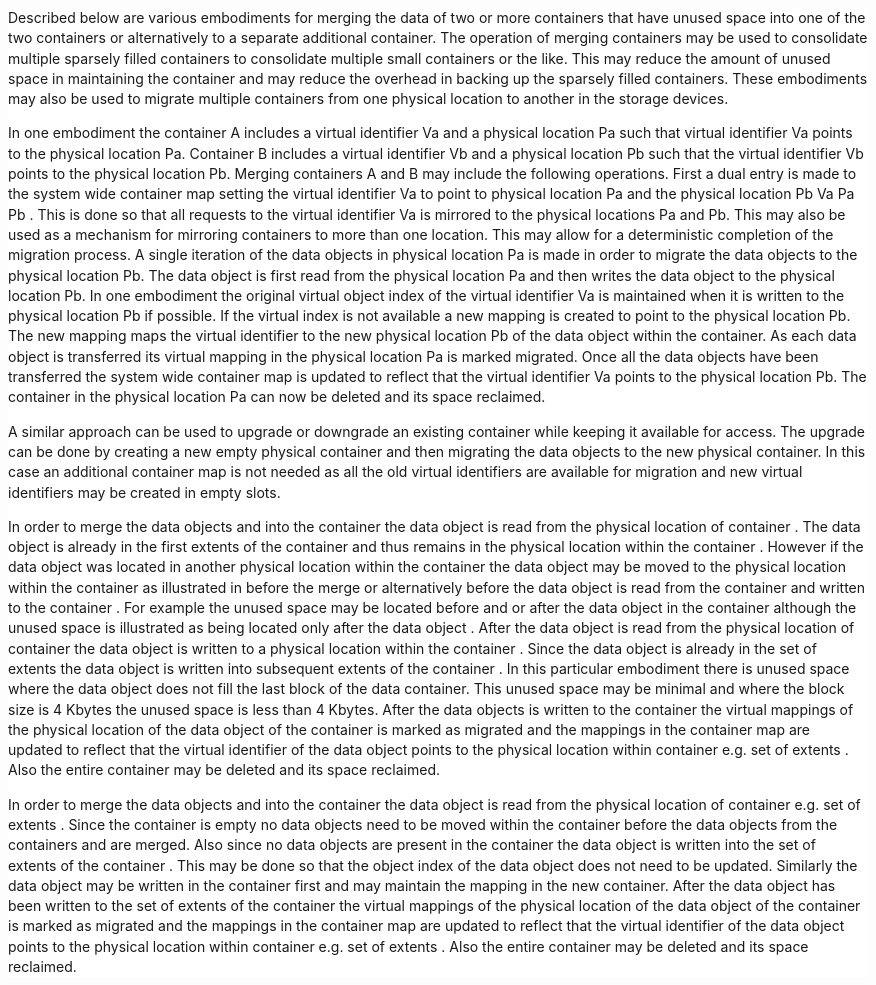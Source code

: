 Described below are various embodiments for merging the data of two or more containers that have unused space into one of the two containers or alternatively to a separate additional container. The operation of merging containers may be used to consolidate multiple sparsely filled containers to consolidate multiple small containers or the like. This may reduce the amount of unused space in maintaining the container and may reduce the overhead in backing up the sparsely filled containers. These embodiments may also be used to migrate multiple containers from one physical location to another in the storage devices.

In one embodiment the container A includes a virtual identifier Va and a physical location Pa such that virtual identifier Va points to the physical location Pa. Container B includes a virtual identifier Vb and a physical location Pb such that the virtual identifier Vb points to the physical location Pb. Merging containers A and B may include the following operations. First a dual entry is made to the system wide container map setting the virtual identifier Va to point to physical location Pa and the physical location Pb Va Pa Pb . This is done so that all requests to the virtual identifier Va is mirrored to the physical locations Pa and Pb. This may also be used as a mechanism for mirroring containers to more than one location. This may allow for a deterministic completion of the migration process. A single iteration of the data objects in physical location Pa is made in order to migrate the data objects to the physical location Pb. The data object is first read from the physical location Pa and then writes the data object to the physical location Pb. In one embodiment the original virtual object index of the virtual identifier Va is maintained when it is written to the physical location Pb if possible. If the virtual index is not available a new mapping is created to point to the physical location Pb. The new mapping maps the virtual identifier to the new physical location Pb of the data object within the container. As each data object is transferred its virtual mapping in the physical location Pa is marked migrated. Once all the data objects have been transferred the system wide container map is updated to reflect that the virtual identifier Va points to the physical location Pb. The container in the physical location Pa can now be deleted and its space reclaimed.

A similar approach can be used to upgrade or downgrade an existing container while keeping it available for access. The upgrade can be done by creating a new empty physical container and then migrating the data objects to the new physical container. In this case an additional container map is not needed as all the old virtual identifiers are available for migration and new virtual identifiers may be created in empty slots.

In order to merge the data objects and into the container the data object is read from the physical location of container . The data object is already in the first extents of the container and thus remains in the physical location within the container . However if the data object was located in another physical location within the container the data object may be moved to the physical location within the container as illustrated in before the merge or alternatively before the data object is read from the container and written to the container . For example the unused space may be located before and or after the data object in the container although the unused space is illustrated as being located only after the data object . After the data object is read from the physical location of container the data object is written to a physical location within the container . Since the data object is already in the set of extents the data object is written into subsequent extents of the container . In this particular embodiment there is unused space where the data object does not fill the last block of the data container. This unused space may be minimal and where the block size is 4 Kbytes the unused space is less than 4 Kbytes. After the data objects is written to the container the virtual mappings of the physical location of the data object of the container is marked as migrated and the mappings in the container map are updated to reflect that the virtual identifier of the data object points to the physical location within container e.g. set of extents . Also the entire container may be deleted and its space reclaimed.

In order to merge the data objects and into the container the data object is read from the physical location of container e.g. set of extents . Since the container is empty no data objects need to be moved within the container before the data objects from the containers and are merged. Also since no data objects are present in the container the data object is written into the set of extents of the container . This may be done so that the object index of the data object does not need to be updated. Similarly the data object may be written in the container first and may maintain the mapping in the new container. After the data object has been written to the set of extents of the container the virtual mappings of the physical location of the data object of the container is marked as migrated and the mappings in the container map are updated to reflect that the virtual identifier of the data object points to the physical location within container e.g. set of extents . Also the entire container may be deleted and its space reclaimed.
